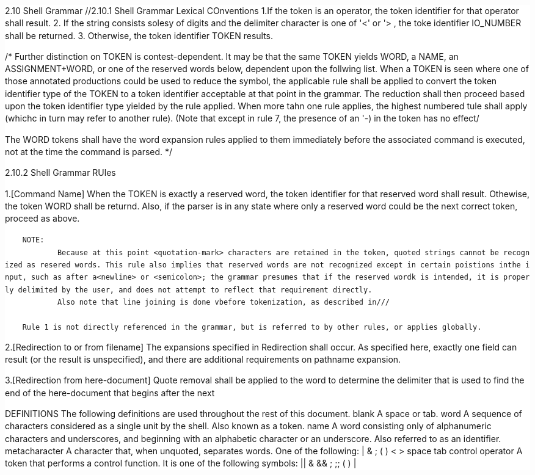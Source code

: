 2.10 Shell Grammar
//2.10.1
Shell Grammar Lexical COnventions
1.If the token is an operator, the token identifier for that operator shall result.
2. If the string consists solesy of digits and the delimiter character is one of '<' or '>
, the toke identifier IO_NUMBER shall be returned.
3. Otherwise, the token identifier TOKEN results.

/*
Further distinction on TOKEN is contest-dependent. It may be that the same TOKEN yields WORD, a NAME, an ASSIGNMENT+WORD, or one of the reserved words below, dependent upon the follwing list. 
When a TOKEN is seen where one of those annotated productions could be used to reduce the symbol, the applicable rule shall be applied to convert the token identifier type of the TOKEN to a token identifier acceptable at that point in the grammar. The reduction shall then proceed based upon the token identifier type yielded by the rule applied. When more tahn one rule applies, the highest numbered tule shall apply (whichc in turn may refer to another rule).
(Note that except in rule 7, the presence of an '-) in the token has no effect/

The WORD tokens shall have the word expansion rules applied to them immediately before the associated command is executed, not at the time the command is parsed.
*/



2.10.2 Shell Grammar RUles

1.[Command Name]
        When the TOKEN is exactly a reserved word, the token identifier for that reserved word shall result. Othewise, the token WORD shall be returnd. Also, if the parser is in any state where only a reserved word could be the next correct token, proceed as above.

        NOTE:
                Because at this point <quotation-mark> characters are retained in the token, quoted strings cannot be recognized as resered words. This rule also implies that reserved words are not recognized except in certain poistions inthe input, such as after a<newline> or <semicolon>; the grammar presumes that if the reserved wordk is intended, it is properly delimited by the user, and does not attempt to reflect that requirement directly. 
                Also note that line joining is done vbefore tokenization, as described in///

        Rule 1 is not directly referenced in the grammar, but is referred to by other rules, or applies globally.

2.[Redirection to or from filename]
        The expansions specified in Redirection shall occur. As specified here, exactly one field can result (or the result is unspecified), 
        and there are additional requirements on pathname expansion.

3.[Redirection from here-document]
        Quote removal shall be applied to the word to determine the delimiter that is used to find the end of the here-document that begins after the next <newline>


DEFINITIONS
       The following definitions are used throughout the rest of this document.
       blank  A space or tab.
       word   A sequence of characters considered as a single unit by the shell.  Also known as a token.
       name   A word consisting only of alphanumeric characters and underscores, and beginning with an alphabetic character or an underscore.  Also
              referred to as an identifier.
       metacharacter
              A character that, when unquoted, separates words.  One of the following:
              |  & ; ( ) < > space tab
       control operator
              A token that performs a control function.  It is one of the following symbols:
              || & && ; ;; ( ) | <newline>
